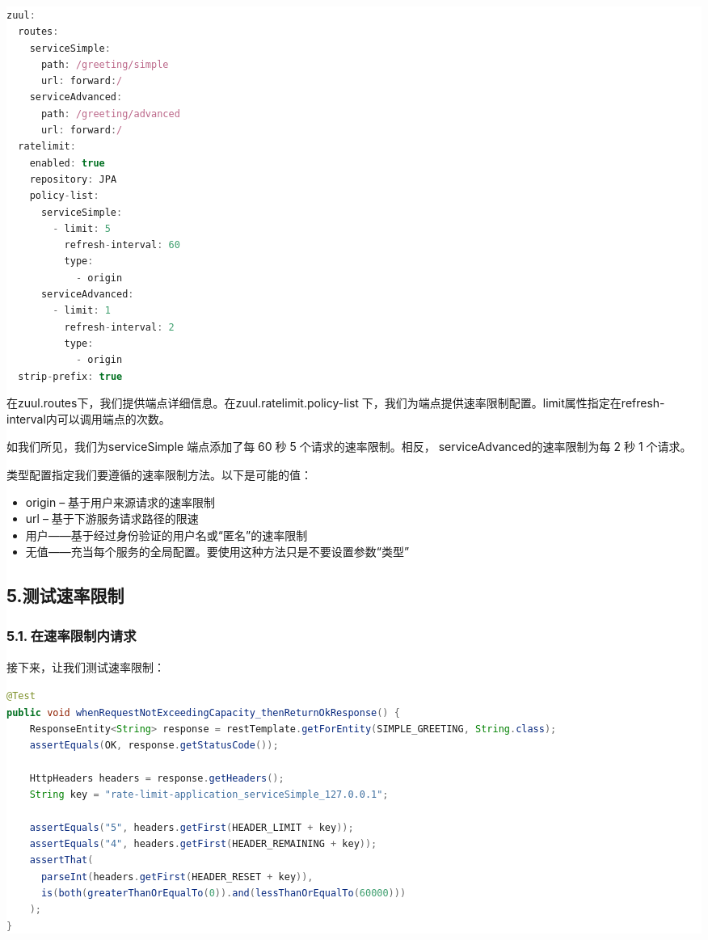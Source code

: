 ```javascript
zuul:
  routes:
    serviceSimple:
      path: /greeting/simple
      url: forward:/
    serviceAdvanced:
      path: /greeting/advanced
      url: forward:/
  ratelimit:
    enabled: true
    repository: JPA
    policy-list:
      serviceSimple:
        - limit: 5
          refresh-interval: 60
          type:
            - origin
      serviceAdvanced:
        - limit: 1
          refresh-interval: 2
          type:
            - origin
  strip-prefix: true
```

在zuul.routes下，我们提供端点详细信息。在zuul.ratelimit.policy-list 下，我们为端点提供速率限制配置。limit属性指定在refresh-interval内可以调用端点的次数。

如我们所见，我们为serviceSimple 端点添加了每 60 秒 5 个请求的速率限制。相反， serviceAdvanced的速率限制为每 2 秒 1 个请求。

类型配置指定我们要遵循的速率限制方法。以下是可能的值：

-   origin – 基于用户来源请求的速率限制
-   url – 基于下游服务请求路径的限速
-   用户——基于经过身份验证的用户名或“匿名”的速率限制
-   无值——充当每个服务的全局配置。要使用这种方法只是不要设置参数“类型”

## 5.测试速率限制

### 5.1. 在速率限制内请求

接下来，让我们测试速率限制：

```java
@Test
public void whenRequestNotExceedingCapacity_thenReturnOkResponse() {
    ResponseEntity<String> response = restTemplate.getForEntity(SIMPLE_GREETING, String.class);
    assertEquals(OK, response.getStatusCode());

    HttpHeaders headers = response.getHeaders();
    String key = "rate-limit-application_serviceSimple_127.0.0.1";

    assertEquals("5", headers.getFirst(HEADER_LIMIT + key));
    assertEquals("4", headers.getFirst(HEADER_REMAINING + key));
    assertThat(
      parseInt(headers.getFirst(HEADER_RESET + key)),
      is(both(greaterThanOrEqualTo(0)).and(lessThanOrEqualTo(60000)))
    );
}
```
